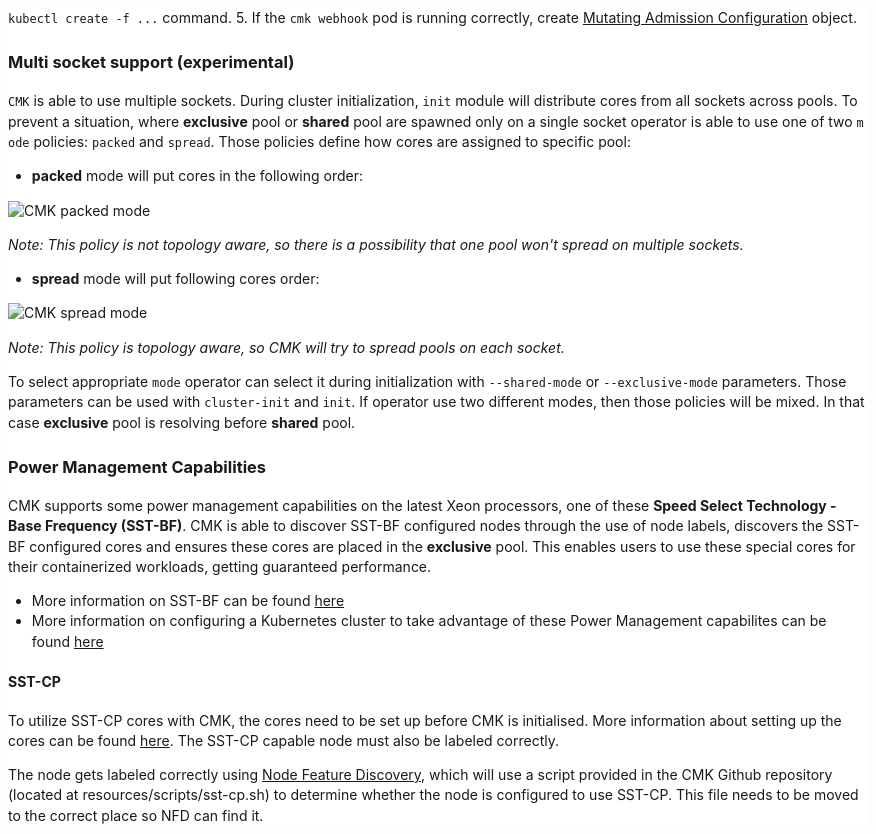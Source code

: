    `kubectl create -f ...` command.
5. If the `cmk webhook` pod is running correctly, create
   [Mutating Admission Configuration][webhook-config-template] object.

### Multi socket support (experimental)
`CMK` is able to use multiple sockets. During cluster initialization, `init` module will distribute cores from all sockets
across pools. To prevent a situation, where __exclusive__ pool or __shared__ pool are spawned only on a single socket
operator is able to use one of two `mode` policies: `packed` and `spread`. Those policies define how cores are assigned to
specific pool:

- __packed__ mode will put cores in the following order:

![CMK packed mode](images/cmk-packed-mode.png)

_Note: This policy is not topology aware, so there is a possibility that one pool won't spread on multiple sockets._

- __spread__ mode will put following cores order:

![CMK spread mode](images/cmk-spread-mode.png)

_Note: This policy is topology aware, so CMK will try to spread pools on each socket._

To select appropriate `mode` operator can select it during initialization with `--shared-mode` or `--exclusive-mode` parameters.
Those parameters can be used with `cluster-init` and `init`. If operator use two different modes, then those policies
will be mixed. In that case __exclusive__ pool is resolving before __shared__ pool.

### Power Management Capabilities
CMK supports some power management capabilities on the latest Xeon processors, one of these __Speed Select Technology - Base Frequency (SST-BF)__. 
CMK is able to discover SST-BF configured nodes through the use of node labels, discovers the SST-BF configured cores and ensures these cores are placed in the __exclusive__ pool. This enables users to use these special cores for their containerized workloads, getting guaranteed performance.
* More information on SST-BF can be found [here](https://builders.intel.com/docs/networkbuilders/intel-speed-select-technology-base-frequency-enhancing-performance.pdf)
* More information on configuring a Kubernetes cluster to take advantage of these Power Management capabilites can be found [here](addlink)

#### SST-CP
To utilize SST-CP cores with CMK, the cores need to be set up before CMK is initialised. More information about setting up the cores can be found [here](https://github.com/intel/CommsPowerManagement). The SST-CP capable node must also be labeled correctly.

The node gets labeled correctly using [Node Feature Discovery](https://github.com/kubernetes-sigs/node-feature-discovery), which will use a script provided in the CMK Github repository (located at resources/scripts/sst-cp.sh) to determine whether the node is configured to use SST-CP. This file needs to be moved to the correct place so NFD can find it.


[cluster-setup]: #setting-up-the-cluster
[doc-cli]: cli.md
[cmk-init]: cli.md#cmk-init
[cmk-discover]: cli.md#cmk-discover
[cmk-reconcile]: cli.md#cmk-reconcile
[cmk-install]: cli.md#cmk-install
[cmk-isolate]: cli.md#cmk-isolate
[cmk-cluster-init]: cli.md#cmk-cluster-init
[init-template]: ../resources/pods/cmk-init-pod.yaml
[discover-template]: ../resources/pods/cmk-discover-pod.yaml
[reconcile-template]: ../resources/pods/cmk-reconcile-daemonset.yaml
[install-template]: ../resources/pods/cmk-install-pod.yaml
[isolate-template]: ../resources/pods/cmk-isolate-pod.yaml
[cluster-init-template]: ../resources/pods/cmk-cluster-init-pod.yaml
[webhook-pod-template]: ../resources/webhook/cmk-webhook-pod.yaml
[webhook-service-template]: ../resources/webhook/cmk-webhook-service.yaml
[webhook-secret-template]: ../resources/webhook/cmk-webhook-certs.yaml
[webhook-configmap-template]: ../resources/webhook/cmk-webhook-configmap.yaml
[webhook-config-template]: ../resources/webhook/cmk-webhook-config.yaml
[oir-docs]: http://kubernetes.io/docs/user-guide/compute-resources#opaque-integer-resources-alpha-feature
[cluster-init-op-manual]: #prepare-cmk-nodes-by-running-cmk-cluster-init
[indvidual-pods-op-manual]: #prepare-cmk-nodes-by-running-each-cmk-subcommand-as-a-pod
[cmk-serviceaccount]: ../resources/authorization/cmk-serviceaccount.yaml
[RBAC]: https://kubernetes.io/docs/admin/authorization/rbac/
[ClusterRole]: https://kubernetes.io/docs/admin/authorization/rbac/#role-and-clusterrole
[ClusterRoleBindings]: https://kubernetes.io/docs/admin/authorization/rbac/#rolebinding-and-clusterrolebinding
[cmk-rbac-rules]: ../resources/authorization/cmk-rbac-rules.yaml
[Custom Resource Definitions]: https://kubernetes.io/docs/tasks/access-kubernetes-api/extend-api-custom-resource-definitions/
[Third Party Resource]: https://kubernetes.io/docs/tasks/access-kubernetes-api/extend-api-third-party-resource/
[migrate]: https://kubernetes.io/docs/tasks/access-kubernetes-api/migrate-third-party-resource/
[Taints]: https://kubernetes.io/docs/concepts/configuration/taint-and-toleration/
[k8s-ca]: https://kubernetes.io/docs/concepts/cluster-administration/certificates/